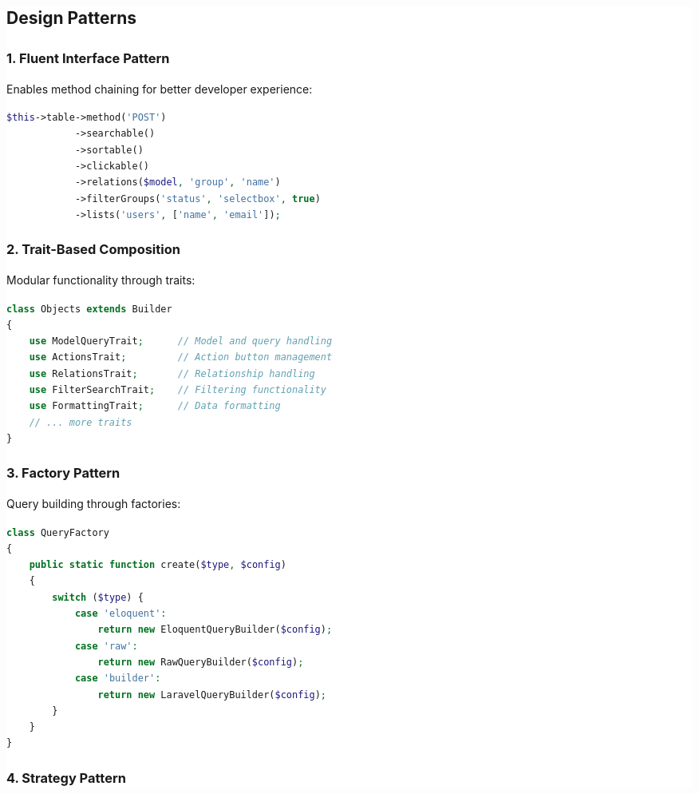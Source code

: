 ## Design Patterns

### 1. Fluent Interface Pattern

Enables method chaining for better developer experience:

```php
$this->table->method('POST')
            ->searchable()
            ->sortable()
            ->clickable()
            ->relations($model, 'group', 'name')
            ->filterGroups('status', 'selectbox', true)
            ->lists('users', ['name', 'email']);
```

### 2. Trait-Based Composition

Modular functionality through traits:

```php
class Objects extends Builder
{
    use ModelQueryTrait;      // Model and query handling
    use ActionsTrait;         // Action button management
    use RelationsTrait;       // Relationship handling
    use FilterSearchTrait;    // Filtering functionality
    use FormattingTrait;      // Data formatting
    // ... more traits
}
```

### 3. Factory Pattern

Query building through factories:

```php
class QueryFactory
{
    public static function create($type, $config)
    {
        switch ($type) {
            case 'eloquent':
                return new EloquentQueryBuilder($config);
            case 'raw':
                return new RawQueryBuilder($config);
            case 'builder':
                return new LaravelQueryBuilder($config);
        }
    }
}
```

### 4. Strategy Pattern
